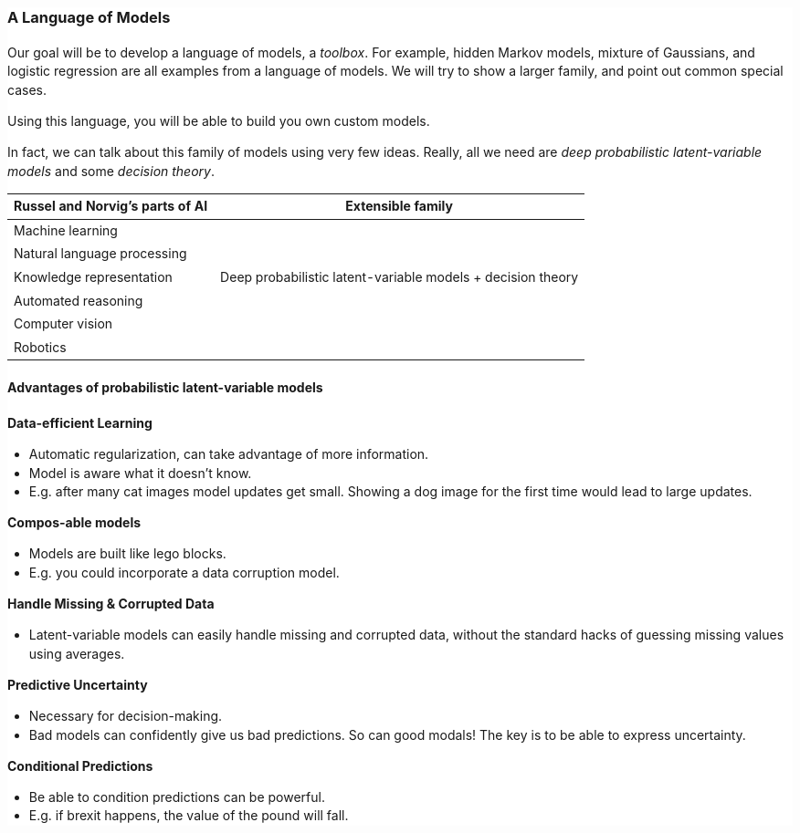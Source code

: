 </center>

### A Language of Models

Our goal will be to develop a language of models, a _toolbox_. For example, hidden Markov models, mixture of Gaussians, and logistic regression are all examples from a language of models. We will try to show a larger family, and point out common special cases.

Using this language, you will be able to build you own custom models.

In fact, we can talk about this family of models using very few ideas. Really, all we need are _deep probabilistic latent-variable models_ and some _decision theory_.

<center>

| Russel and Norvig’s parts of AI | Extensible family                                           |
| ------------------------------- | ----------------------------------------------------------- |
| Machine learning                |                                                             |
| Natural language processing     |                                                             |
| Knowledge representation        | Deep probabilistic latent-variable models + decision theory |
| Automated reasoning             |                                                             |
| Computer vision                 |                                                             |
| Robotics                        |                                                             |

</center>

#### Advantages of probabilistic latent-variable models

**Data-efficient Learning**

- Automatic regularization, can take advantage of more information.
- Model is aware what it doesn’t know.
- E.g. after many cat images model updates get small. Showing a dog image for the first time would lead to large updates. 

**Compos-able models**

- Models are built like lego blocks.
- E.g. you could incorporate a data corruption model.

**Handle Missing & Corrupted Data**

- Latent-variable models can easily handle missing and corrupted data, without the standard hacks of guessing missing values using averages.

**Predictive Uncertainty**

- Necessary for decision-making.
- Bad models can confidently give us bad predictions. So can good modals! The key is to be able to express uncertainty.

**Conditional Predictions**

- Be able to condition predictions can be powerful.
- E.g. if brexit happens, the value of the pound will fall.
